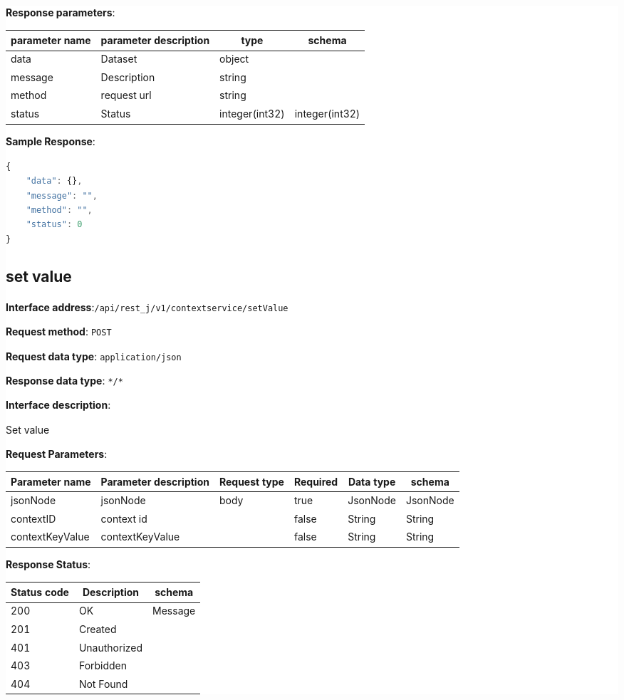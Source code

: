 
**Response parameters**:


| parameter name | parameter description | type | schema |
| -------- | -------- | ----- |----- |
|data|Dataset|object||
|message|Description|string||
|method|request url|string||
|status|Status|integer(int32)|integer(int32)|


**Sample Response**:
````javascript
{
    "data": {},
    "message": "",
    "method": "",
    "status": 0
}
````


## set value


**Interface address**:`/api/rest_j/v1/contextservice/setValue`


**Request method**: `POST`


**Request data type**: `application/json`


**Response data type**: `*/*`


**Interface description**:<p>Set value</p>



**Request Parameters**:


| Parameter name | Parameter description | Request type | Required | Data type | schema |
| -------- | -------- | ----- | -------- | -------- | ------ |
|jsonNode|jsonNode|body|true|JsonNode|JsonNode|
|contextID|context id||false|String|String|
|contextKeyValue|contextKeyValue||false|String|String|


**Response Status**:


| Status code | Description | schema |
| -------- | -------- | ----- |
|200|OK|Message|
|201|Created||
|401|Unauthorized||
|403|Forbidden||
|404|Not Found||

